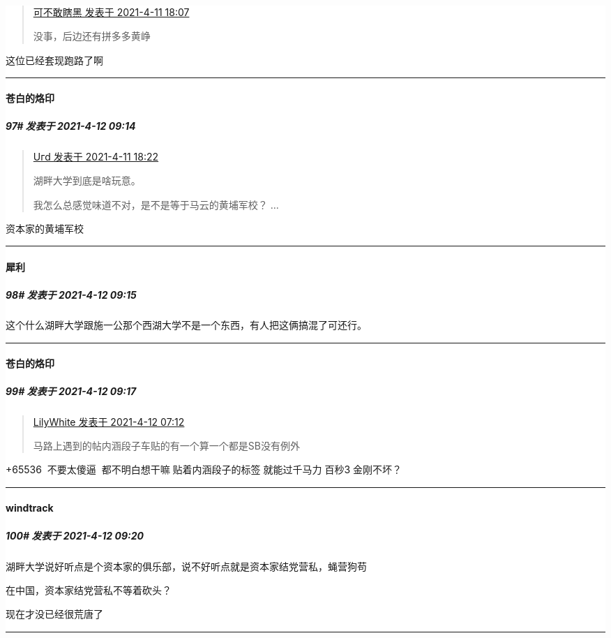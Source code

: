 
<blockquote><a href="httphttps://bbs.saraba1st.com/2b/forum.php?mod=redirect&amp;goto=findpost&amp;pid=50905021&amp;ptid=1998433" target="_blank">可不敢瞎黑 发表于 2021-4-11 18:07</a>

没事，后边还有拼多多黄峥</blockquote>
这位已经套现跑路了啊 


-----

####  苍白的烙印  
##### 97#       发表于 2021-4-12 09:14


<blockquote><a href="httphttps://bbs.saraba1st.com/2b/forum.php?mod=redirect&amp;goto=findpost&amp;pid=50905148&amp;ptid=1998433" target="_blank">Uгd 发表于 2021-4-11 18:22</a>

湖畔大学到底是啥玩意。


我怎么总感觉味道不对，是不是等于马云的黄埔军校？ ...</blockquote>
资本家的黄埔军校


-----

####  犀利  
##### 98#       发表于 2021-4-12 09:15


这个什么湖畔大学跟施一公那个西湖大学不是一个东西，有人把这俩搞混了可还行。


-----

####  苍白的烙印  
##### 99#       发表于 2021-4-12 09:17


<blockquote><a href="httphttps://bbs.saraba1st.com/2b/forum.php?mod=redirect&amp;goto=findpost&amp;pid=50909883&amp;ptid=1998433" target="_blank">LilyWhite 发表于 2021-4-12 07:12</a>

马路上遇到的帖内涵段子车贴的有一个算一个都是SB没有例外</blockquote>
+65536  不要太傻逼  都不明白想干嘛 贴着内涵段子的标签 就能过千马力 百秒3 金刚不坏？


-----

####  windtrack  
##### 100#       发表于 2021-4-12 09:20


湖畔大学说好听点是个资本家的俱乐部，说不好听点就是资本家结党营私，蝇营狗苟

在中国，资本家结党营私不等着砍头？

现在才没已经很荒唐了


-----
